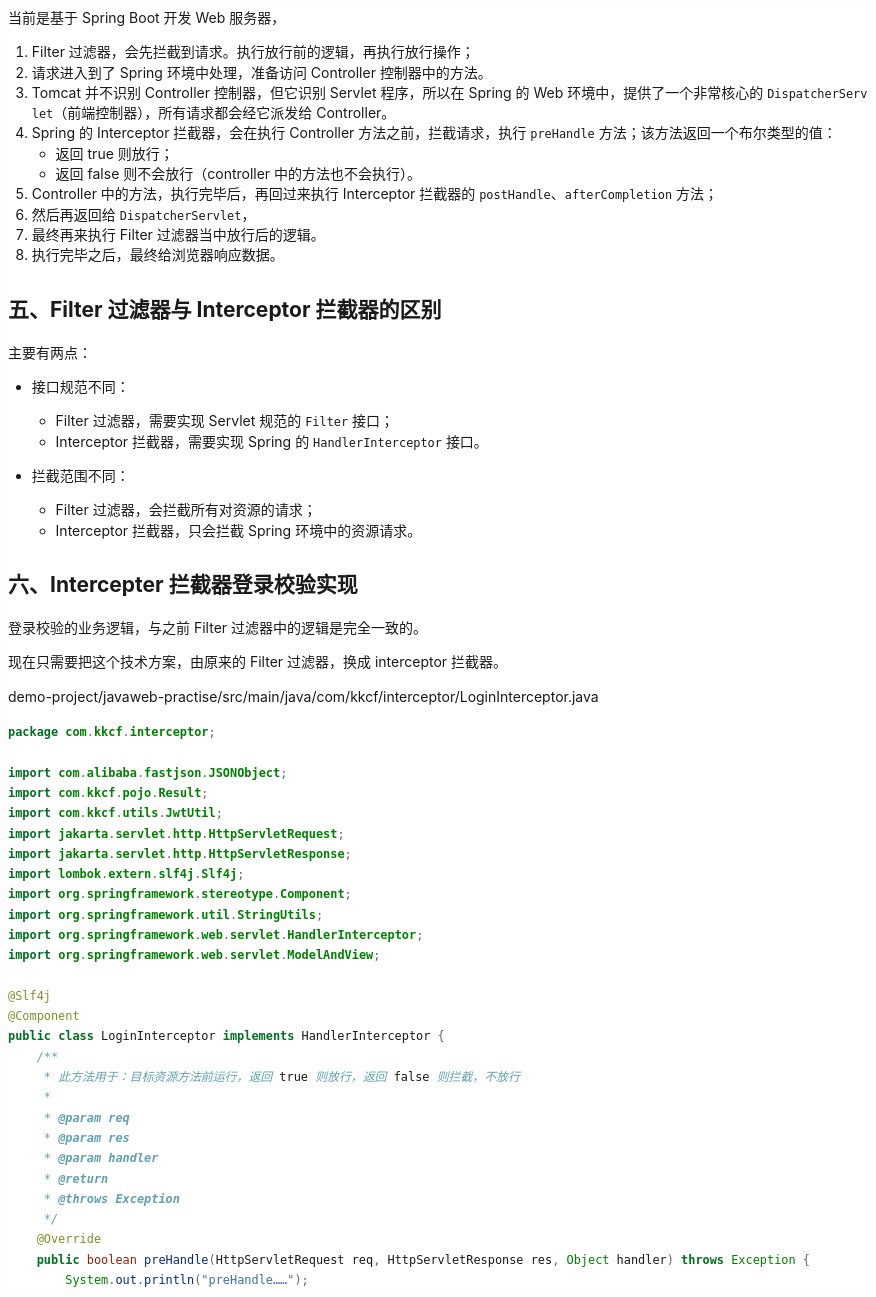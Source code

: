 
当前是基于 Spring Boot 开发 Web 服务器，

1. Filter 过滤器，会先拦截到请求。执行放行前的逻辑，再执行放行操作；
2. 请求进入到了 Spring 环境中处理，准备访问 Controller 控制器中的方法。
3. Tomcat 并不识别 Controller 控制器，但它识别 Servlet 程序，所以在 Spring 的 Web 环境中，提供了一个非常核心的 `DispatcherServlet`（前端控制器），所有请求都会经它派发给 Controller。
4. Spring 的 Interceptor 拦截器，会在执行 Controller 方法之前，拦截请求，执行 `preHandle` 方法；该方法返回一个布尔类型的值：
   - 返回 true 则放行；
   - 返回 false 则不会放行（controller 中的方法也不会执行）。
5. Controller 中的方法，执行完毕后，再回过来执行 Interceptor 拦截器的 `postHandle`、`afterCompletion` 方法；
6. 然后再返回给 `DispatcherServlet`，
7. 最终再来执行 Filter 过滤器当中放行后的逻辑。
8. 执行完毕之后，最终给浏览器响应数据。

## 五、Filter 过滤器与 Interceptor 拦截器的区别

主要有两点：

- 接口规范不同：
  - Filter 过滤器，需要实现 Servlet 规范的 `Filter` 接口；
  - Interceptor 拦截器，需要实现 Spring 的 `HandlerInterceptor` 接口。

- 拦截范围不同：
  - Filter 过滤器，会拦截所有对资源的请求；
  - Interceptor 拦截器，只会拦截 Spring 环境中的资源请求。

## 六、Intercepter 拦截器登录校验实现

登录校验的业务逻辑，与之前 Filter 过滤器中的逻辑是完全一致的。

现在只需要把这个技术方案，由原来的 Filter 过滤器，换成 interceptor 拦截器。

demo-project/javaweb-practise/src/main/java/com/kkcf/interceptor/LoginInterceptor.java

```java
package com.kkcf.interceptor;

import com.alibaba.fastjson.JSONObject;
import com.kkcf.pojo.Result;
import com.kkcf.utils.JwtUtil;
import jakarta.servlet.http.HttpServletRequest;
import jakarta.servlet.http.HttpServletResponse;
import lombok.extern.slf4j.Slf4j;
import org.springframework.stereotype.Component;
import org.springframework.util.StringUtils;
import org.springframework.web.servlet.HandlerInterceptor;
import org.springframework.web.servlet.ModelAndView;

@Slf4j
@Component
public class LoginInterceptor implements HandlerInterceptor {
    /**
     * 此方法用于：目标资源方法前运行，返回 true 则放行，返回 false 则拦截，不放行
     *
     * @param req
     * @param res
     * @param handler
     * @return
     * @throws Exception
     */
    @Override
    public boolean preHandle(HttpServletRequest req, HttpServletResponse res, Object handler) throws Exception {
        System.out.println("preHandle……");

```